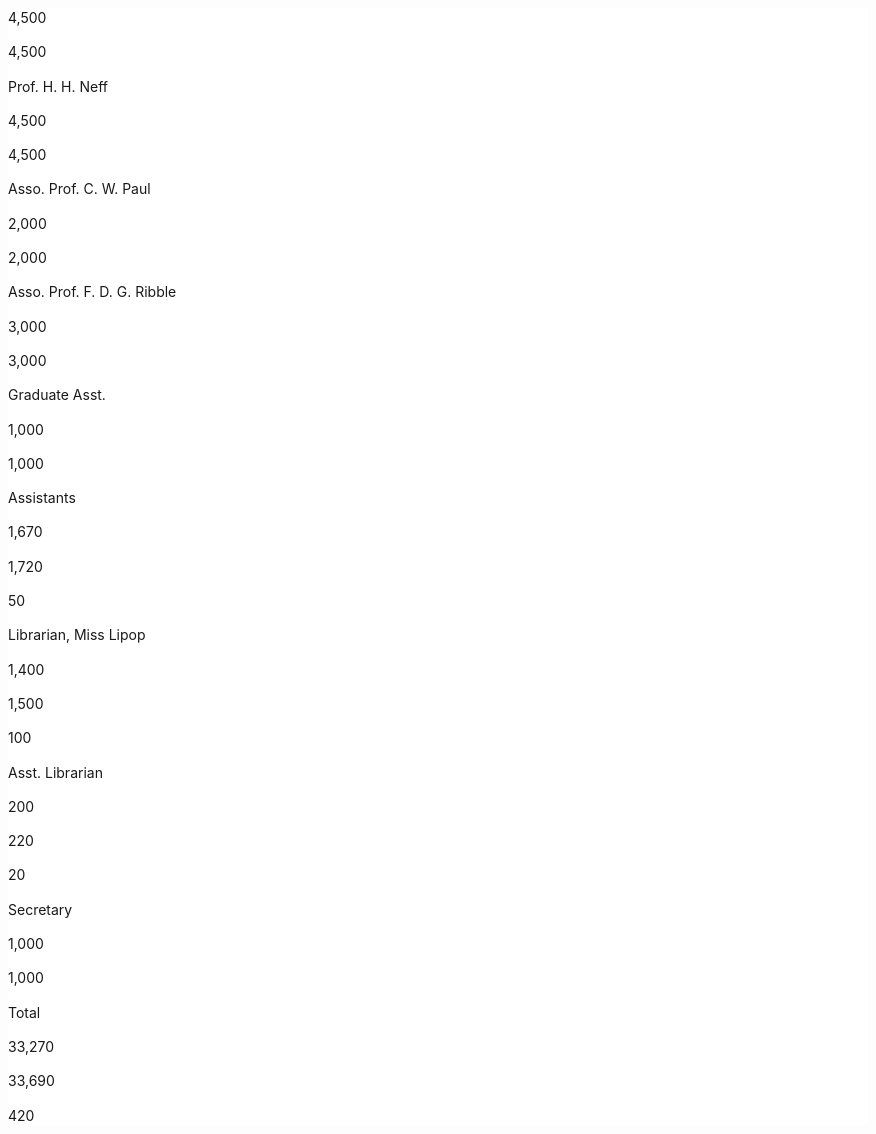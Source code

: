4,500

4,500

Prof. H. H. Neff

4,500

4,500

Asso. Prof. C. W. Paul

2,000

2,000

Asso. Prof. F. D. G. Ribble

3,000

3,000

Graduate Asst.

1,000

1,000

Assistants

1,670

1,720

50

Librarian, Miss Lipop

1,400

1,500

100

Asst. Librarian

200

220

20

Secretary

1,000

1,000

Total

33,270

33,690

420
